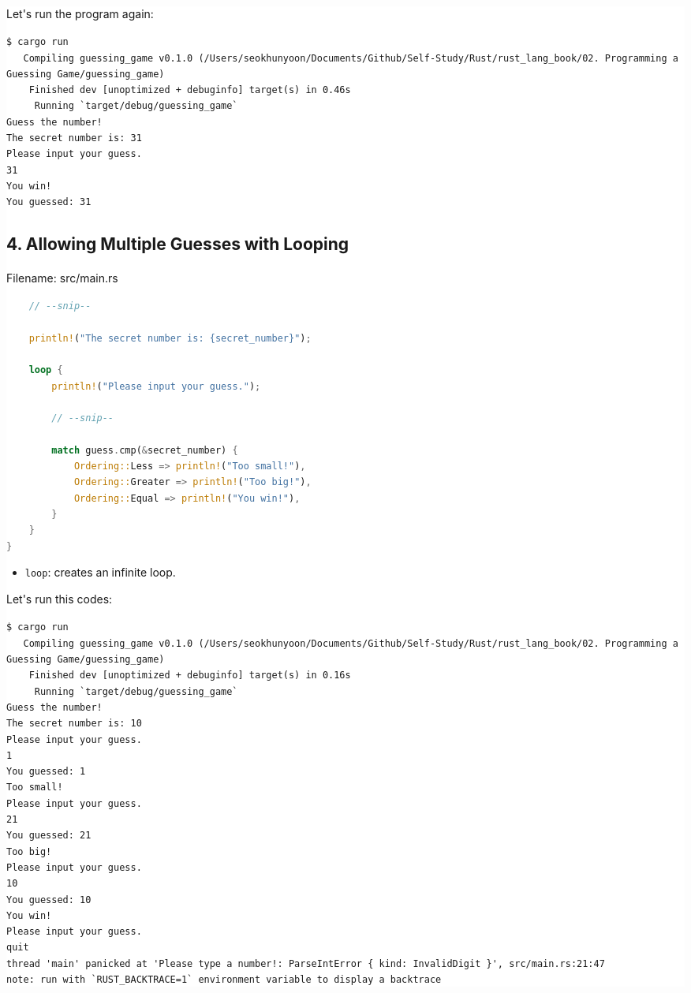 
Let's run the program again:
```shell
$ cargo run
   Compiling guessing_game v0.1.0 (/Users/seokhunyoon/Documents/Github/Self-Study/Rust/rust_lang_book/02. Programming a Guessing Game/guessing_game)
    Finished dev [unoptimized + debuginfo] target(s) in 0.46s
     Running `target/debug/guessing_game`
Guess the number!
The secret number is: 31
Please input your guess.
31
You win!
You guessed: 31
```

## 4. Allowing Multiple Guesses with Looping
Filename: src/main.rs
```rust
    // --snip--

    println!("The secret number is: {secret_number}");

    loop {
        println!("Please input your guess.");

        // --snip--

        match guess.cmp(&secret_number) {
            Ordering::Less => println!("Too small!"),
            Ordering::Greater => println!("Too big!"),
            Ordering::Equal => println!("You win!"),
        }
    }
}
```

- `loop`: creates an infinite loop.

Let's run this codes:
```shell
$ cargo run
   Compiling guessing_game v0.1.0 (/Users/seokhunyoon/Documents/Github/Self-Study/Rust/rust_lang_book/02. Programming a Guessing Game/guessing_game)
    Finished dev [unoptimized + debuginfo] target(s) in 0.16s
     Running `target/debug/guessing_game`
Guess the number!
The secret number is: 10
Please input your guess.
1
You guessed: 1
Too small!
Please input your guess.
21
You guessed: 21
Too big!
Please input your guess.
10
You guessed: 10
You win!
Please input your guess.
quit
thread 'main' panicked at 'Please type a number!: ParseIntError { kind: InvalidDigit }', src/main.rs:21:47
note: run with `RUST_BACKTRACE=1` environment variable to display a backtrace
```